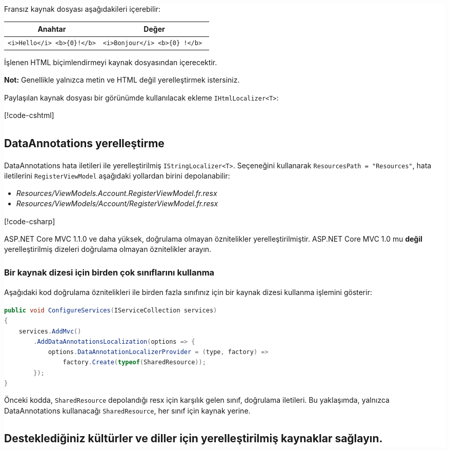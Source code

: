 Fransız kaynak dosyası aşağıdakileri içerebilir:

| Anahtar | Değer |
| ----- | ------ |
| `<i>Hello</i> <b>{0}!</b>` | `<i>Bonjour</i> <b>{0} !</b> ` |

İşlenen HTML biçimlendirmeyi kaynak dosyasından içerecektir.

**Not:** Genellikle yalnızca metin ve HTML değil yerelleştirmek istersiniz.

Paylaşılan kaynak dosyası bir görünümde kullanılacak ekleme `IHtmlLocalizer<T>`:

[!code-cshtml[](../fundamentals/localization/sample/Localization/Views/Test/About.cshtml?highlight=5,12)]

## <a name="dataannotations-localization"></a>DataAnnotations yerelleştirme

DataAnnotations hata iletileri ile yerelleştirilmiş `IStringLocalizer<T>`. Seçeneğini kullanarak `ResourcesPath = "Resources"`, hata iletilerini `RegisterViewModel` aşağıdaki yollardan birini depolanabilir:

* *Resources/ViewModels.Account.RegisterViewModel.fr.resx*
* *Resources/ViewModels/Account/RegisterViewModel.fr.resx*

[!code-csharp[](localization/sample/Localization/ViewModels/Account/RegisterViewModel.cs?start=9&end=26)]

ASP.NET Core MVC 1.1.0 ve daha yüksek, doğrulama olmayan öznitelikler yerelleştirilmiştir. ASP.NET Core MVC 1.0 mu **değil** yerelleştirilmiş dizeleri doğrulama olmayan öznitelikler arayın.

<a name="one-resource-string-multiple-classes"></a>
### <a name="using-one-resource-string-for-multiple-classes"></a>Bir kaynak dizesi için birden çok sınıflarını kullanma

Aşağıdaki kod doğrulama öznitelikleri ile birden fazla sınıfınız için bir kaynak dizesi kullanma işlemini gösterir:

```csharp
public void ConfigureServices(IServiceCollection services)
{
    services.AddMvc()
        .AddDataAnnotationsLocalization(options => {
            options.DataAnnotationLocalizerProvider = (type, factory) =>
                factory.Create(typeof(SharedResource));
        });
}
```

Önceki kodda, `SharedResource` depolandığı resx için karşılık gelen sınıf, doğrulama iletileri. Bu yaklaşımda, yalnızca DataAnnotations kullanacağı `SharedResource`, her sınıf için kaynak yerine.

## <a name="provide-localized-resources-for-the-languages-and-cultures-you-support"></a>Desteklediğiniz kültürler ve diller için yerelleştirilmiş kaynaklar sağlayın.
